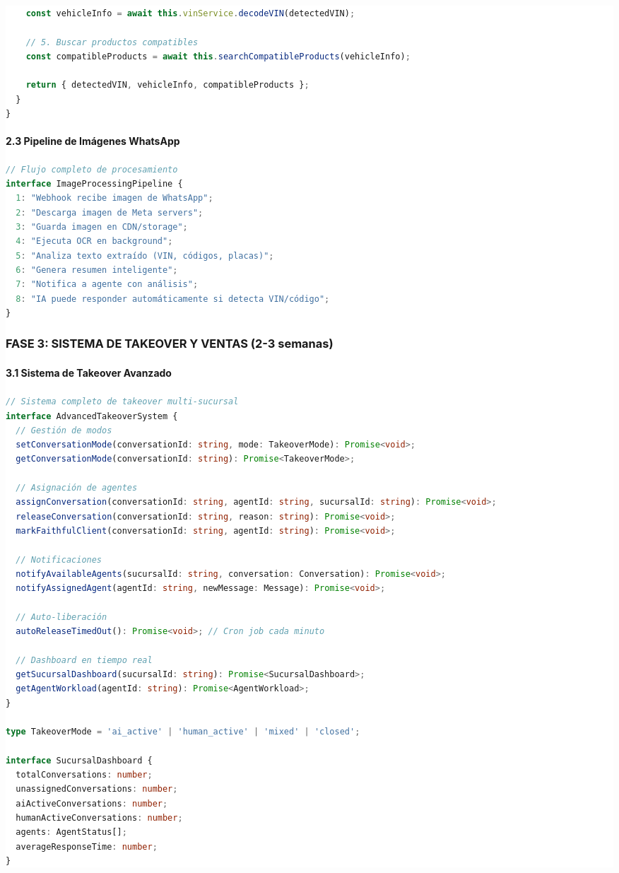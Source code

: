 ```typescript
    const vehicleInfo = await this.vinService.decodeVIN(detectedVIN);
    
    // 5. Buscar productos compatibles
    const compatibleProducts = await this.searchCompatibleProducts(vehicleInfo);
    
    return { detectedVIN, vehicleInfo, compatibleProducts };
  }
}
```

#### **2.3 Pipeline de Imágenes WhatsApp**
```typescript
// Flujo completo de procesamiento
interface ImageProcessingPipeline {
  1: "Webhook recibe imagen de WhatsApp";
  2: "Descarga imagen de Meta servers";
  3: "Guarda imagen en CDN/storage";
  4: "Ejecuta OCR en background";
  5: "Analiza texto extraído (VIN, códigos, placas)";
  6: "Genera resumen inteligente";
  7: "Notifica a agente con análisis";
  8: "IA puede responder automáticamente si detecta VIN/código";
}
```

### **FASE 3: SISTEMA DE TAKEOVER Y VENTAS (2-3 semanas)**

#### **3.1 Sistema de Takeover Avanzado**
```typescript
// Sistema completo de takeover multi-sucursal
interface AdvancedTakeoverSystem {
  // Gestión de modos
  setConversationMode(conversationId: string, mode: TakeoverMode): Promise<void>;
  getConversationMode(conversationId: string): Promise<TakeoverMode>;
  
  // Asignación de agentes
  assignConversation(conversationId: string, agentId: string, sucursalId: string): Promise<void>;
  releaseConversation(conversationId: string, reason: string): Promise<void>;
  markFaithfulClient(conversationId: string, agentId: string): Promise<void>;
  
  // Notificaciones
  notifyAvailableAgents(sucursalId: string, conversation: Conversation): Promise<void>;
  notifyAssignedAgent(agentId: string, newMessage: Message): Promise<void>;
  
  // Auto-liberación
  autoReleaseTimedOut(): Promise<void>; // Cron job cada minuto
  
  // Dashboard en tiempo real
  getSucursalDashboard(sucursalId: string): Promise<SucursalDashboard>;
  getAgentWorkload(agentId: string): Promise<AgentWorkload>;
}

type TakeoverMode = 'ai_active' | 'human_active' | 'mixed' | 'closed';

interface SucursalDashboard {
  totalConversations: number;
  unassignedConversations: number;
  aiActiveConversations: number;
  humanActiveConversations: number;
  agents: AgentStatus[];
  averageResponseTime: number;
}
```

